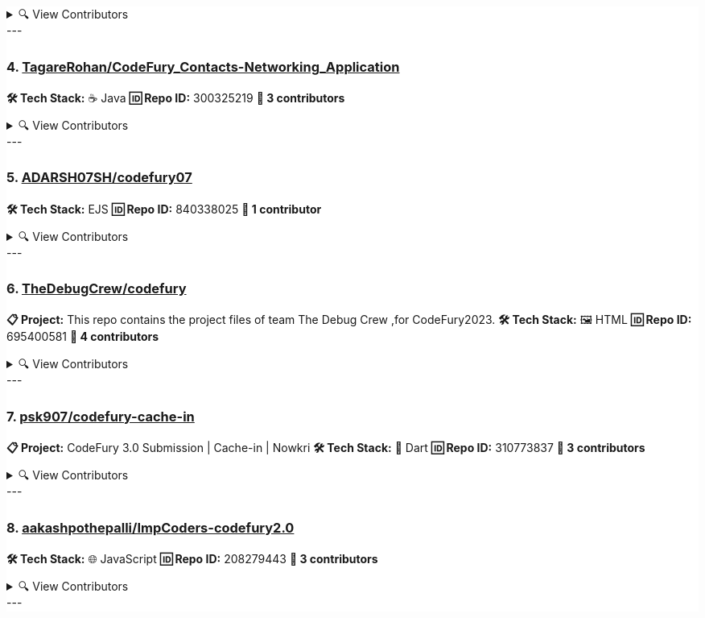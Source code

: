 <details><summary>🔍 View Contributors</summary></details>
---

### 4. [TagareRohan/CodeFury_Contacts-Networking_Application](https://github.com/TagareRohan/CodeFury_Contacts-Networking_Application)
**🛠️ Tech Stack:** ☕ Java
**🆔 Repo ID:** 300325219
**👥 3 contributors**

<details><summary>🔍 View Contributors</summary></details>
---

### 5. [ADARSH07SH/codefury07](https://github.com/ADARSH07SH/codefury07)
**🛠️ Tech Stack:** EJS
**🆔 Repo ID:** 840338025
**👥 1 contributor**

<details><summary>🔍 View Contributors</summary></details>
---

### 6. [TheDebugCrew/codefury](https://github.com/TheDebugCrew/codefury)
**📋 Project:** This repo contains the project files of team The Debug Crew ,for CodeFury2023.
**🛠️ Tech Stack:** 🖼️ HTML
**🆔 Repo ID:** 695400581
**👥 4 contributors**

<details><summary>🔍 View Contributors</summary></details>
---

### 7. [psk907/codefury-cache-in](https://github.com/psk907/codefury-cache-in)
**📋 Project:** CodeFury 3.0 Submission | Cache-in | Nowkri
**🛠️ Tech Stack:** 🎯 Dart
**🆔 Repo ID:** 310773837
**👥 3 contributors**

<details><summary>🔍 View Contributors</summary></details>
---

### 8. [aakashpothepalli/ImpCoders-codefury2.0](https://github.com/aakashpothepalli/ImpCoders-codefury2.0)
**🛠️ Tech Stack:** 🌐 JavaScript
**🆔 Repo ID:** 208279443
**👥 3 contributors**

<details><summary>🔍 View Contributors</summary></details>
---
